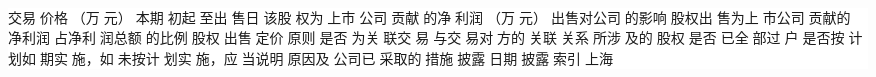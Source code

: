 交易
价格
（万
元）
本期
初起
至出
售日
该股
权为
上市
公司
贡献
的净
利润
（万
元）
出售对公司
的影响
股权出
售为上
市公司
贡献的
净利润
占净利
润总额
的比例
股权
出售
定价
原则
是否
为关
联交
易
与交
易对
方的
关联
关系
所涉
及的
股权
是否
已全
部过
户
是否按
计划如
期实
施，如
未按计
划实
施，应
当说明
原因及
公司已
采取的
措施
披露
日期
披露
索引
上海